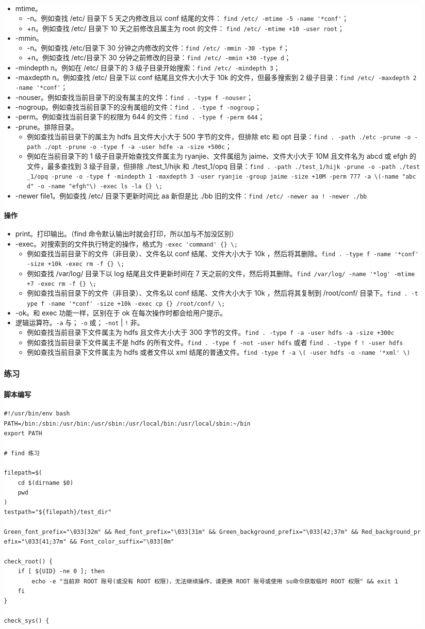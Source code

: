- mtime。
  - -n。例如查找 /etc/ 目录下 5 天之内修改且以 conf 结尾的文件： `find /etc/ -mtime -5 -name '*conf'`；
  - +n。例如查找 /etc/ 目录下 10 天之前修改且属主为 root 的文件： `find /etc/ -mtime +10 -user root`；
- -mmin。
  - -n。例如查找 /etc/目录下 30 分钟之内修改的文件：`find /etc/ -mmin -30 -type f`；
  - +n。例如查找 /etc/目录下 30 分钟之前修改的目录：`find /etc/ -mmin +30 -type d`；
- -mindepth n。例如在 /etc/ 目录下的 3 级子目录开始搜索：`find /etc/ -mindepth 3`；
- -maxdepth n。例如查找 /etc/ 目录下以 conf 结尾且文件大小大于 10k 的文件，但最多搜索到 2 级子目录：`find /etc/ -maxdepth 2 -name '*conf'`；
- -nouser。例如查找当前目录下的没有属主的文件：`find . -type f -nouser`；
- -nogroup。例如查找当前目录下的没有属组的文件：`find . -type f -nogroup`；
- -perm。例如查找当前目录下的权限为 644 的文件：`find . -type f -perm 644`；
- -prune。排除目录。
  - 例如查找当前目录下的属主为 hdfs 且文件大小大于 500 字节的文件，但排除 etc 和 opt 目录：`find . -path ./etc -prune -o -path ./opt -prune -o -type f -a -user hdfe -a -size +500c`；
  - 例如在当前目录下的 1 级子目录开始查找文件属主为 ryanjie、文件属组为 jaime、文件大小大于 10M 且文件名为 abcd 或 efgh 的文件，最多查找到 3 级子目录，但排除 ./test_1/hijk 和 ./test_1/opq 目录：`find . -path ./test_1/hijk -prune -o -path ./test_1/opq -prune -o -type f -mindepth 1 -maxdepth 3 -user ryanjie -group jaime -size +10M -perm 777 -a \(-name "abcd" -o -name "efgh"\) -exec ls -la {} \;`
- -newer file1。例如查找 /etc/ 目录下更新时间比 aa 新但是比 ./bb 旧的文件：`find /etc/ -newer aa ! -newer ./bb`

#### 操作

- print。打印输出。（find 命令默认输出时就会打印，所以加与不加没区别）
- -exec。对搜索到的文件执行特定的操作，格式为 `-exec 'command' {} \;`
  - 例如查找当前目录下的文件（非目录）、文件名以 conf 结尾、文件大小大于 10k ，然后将其删除。`find . -type f -name '*conf' -size +10k -exec rm -f {} \;`
  - 例如查找 /var/log/ 目录下以 log 结尾且文件更新时间在 7 天之前的文件，然后将其删除。`find /var/log/ -name '*log' -mtime +7 -exec rm -f {} \;`
  - 例如查找当前目录下的文件（非目录）、文件名以 conf 结尾、文件大小大于 10k ，然后将其复制到 /root/conf/ 目录下。`find . -type f -name '*conf' -size +10k -exec cp {} /root/conf/ \;`
- -ok。和 exec 功能一样，区别在于 ok 在每次操作时都会给用户提示。
- 逻辑运算符。`-a` 与； `-o` 或； `-not` | `!` 非。
  - 例如查找当前目录下文件属主为 hdfs 且文件大小大于 300 字节的文件。`find . -type f -a -user hdfs -a -size +300c`
  - 例如查找当前目录下文件属主不是 hdfs 的所有文件。`find . -type f -not -user hdfs` 或者 `find . -type f ! -user hdfs`
  - 例如查找当前目录下文件属主为 hdfs 或者文件以 xml 结尾的普通文件。`find -type f -a \( -user hdfs -o -name '*xml' \)`

### 练习

#### 脚本编写

```shell
#!/usr/bin/env bash
PATH=/bin:/sbin:/usr/bin:/usr/sbin:/usr/local/bin:/usr/local/sbin:~/bin
export PATH

# find 练习

filepath=$(
    cd $(dirname $0)
    pwd
)
testpath="${filepath}/test_dir"

Green_font_prefix="\033[32m" && Red_font_prefix="\033[31m" && Green_background_prefix="\033[42;37m" && Red_background_prefix="\033[41;37m" && Font_color_suffix="\033[0m"

check_root() {
    if [ ${UID} -ne 0 ]; then
        echo -e "当前非 ROOT 账号(或没有 ROOT 权限)，无法继续操作，请更换 ROOT 账号或使用 su命令获取临时 ROOT 权限" && exit 1
    fi
}

check_sys() {
```